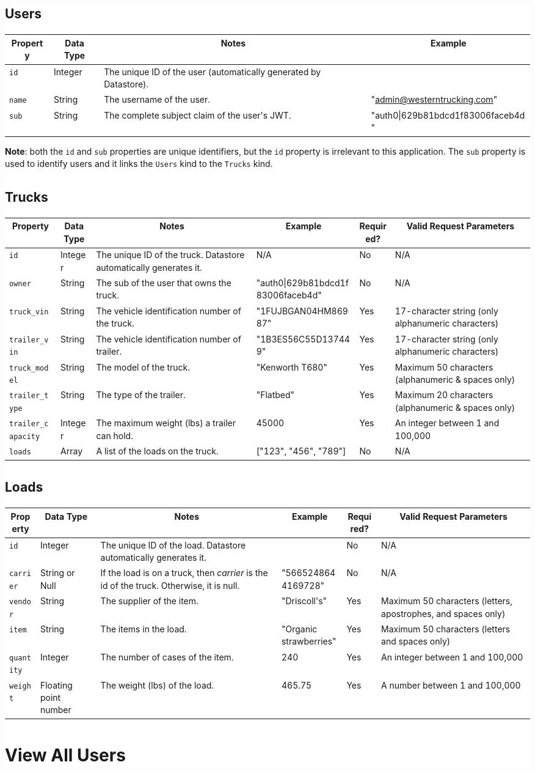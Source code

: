 ## Users

| **Property** | **Data Type** | **Notes**                                                         | **Example**                                 |
| ------------ | ------------- | ----------------------------------------------------------------- | ------------------------------------------- |
| `id`         | Integer       | The unique ID of the user (automatically generated by Datastore). |                                             |
| `name`       | String        | The username of the user.                                         | &quot;admin@westerntrucking.com&quot;       |
| `sub`        | String        | The complete subject claim of the user&#39;s JWT.                 | &quot;auth0\|629b81bdcd1f83006faceb4d&quot; |

**Note**: both the `id` and `sub` properties are unique identifiers, but the `id` property is irrelevant to this application. The `sub` property is used to identify users and it links the `Users` kind to the `Trucks` kind.

## Trucks

| **Property**       | **Data Type** | **Notes**                                                         | **Example**                                         | **Required?** | **Valid Request Parameters**                           |
| ------------------ | ------------- | ----------------------------------------------------------------- | --------------------------------------------------- | ------------- | ------------------------------------------------------ |
| `id`               | Integer       | The unique ID of the truck. Datastore automatically generates it. | N/A                                                 | No            | N/A                                                    |
| `owner`            | String        | The sub of the user that owns the truck.                          | &quot;auth0\|629b81bdcd1f83006faceb4d&quot;         | No            | N/A                                                    |
| `truck_vin`        | String        | The vehicle identification number of the truck.                   | &quot;1FUJBGAN04HM86987&quot;                       | Yes           | 17-character string (only alphanumeric characters)     |
| `trailer_vin`      | String        | The vehicle identification number of trailer.                     | &quot;1B3ES56C55D137449&quot;                       | Yes           | 17-character string (only alphanumeric characters)     |
| `truck_model`      | String        | The model of the truck.                                           | &quot;Kenworth T680&quot;                           | Yes           | Maximum 50 characters (alphanumeric &amp; spaces only) |
| `trailer_type`     | String        | The type of the trailer.                                          | &quot;Flatbed&quot;                                 | Yes           | Maximum 20 characters (alphanumeric &amp; spaces only) |
| `trailer_capacity` | Integer       | The maximum weight (lbs) a trailer can hold.                      | 45000                                               | Yes           | An integer between 1 and 100,000                       |
| `loads`            | Array         | A list of the loads on the truck.                                 | [&quot;123&quot;, &quot;456&quot;, &quot;789&quot;] | No            | N/A                                                    |

## Loads

| **Property** | **Data Type**         | **Notes**                                                                                | **Example**                      | **Required?** | **Valid Request Parameters**                                  |
| ------------ | --------------------- | ---------------------------------------------------------------------------------------- | -------------------------------- | ------------- | ------------------------------------------------------------- |
| `id`         | Integer               | The unique ID of the load. Datastore automatically generates it.                         |                                  | No            | N/A                                                           |
| `carrier`    | String or Null        | If the load is on a truck, then _carrier_ is the id of the truck. Otherwise, it is null. | &quot;5665248644169728&quot;     | No            | N/A                                                           |
| `vendor`     | String                | The supplier of the item.                                                                | &quot;Driscoll&#39;s&quot;       | Yes           | Maximum 50 characters (letters, apostrophes, and spaces only) |
| `item`       | String                | The items in the load.                                                                   | &quot;Organic strawberries&quot; | Yes           | Maximum 50 characters (letters and spaces only)               |
| `quantity`   | Integer               | The number of cases of the item.                                                         | 240                              | Yes           | An integer between 1 and 100,000                              |
| `weight`     | Floating point number | The weight (lbs) of the load.                                                            | 465.75                           | Yes           | A number between 1 and 100,000                                |

# View All Users
